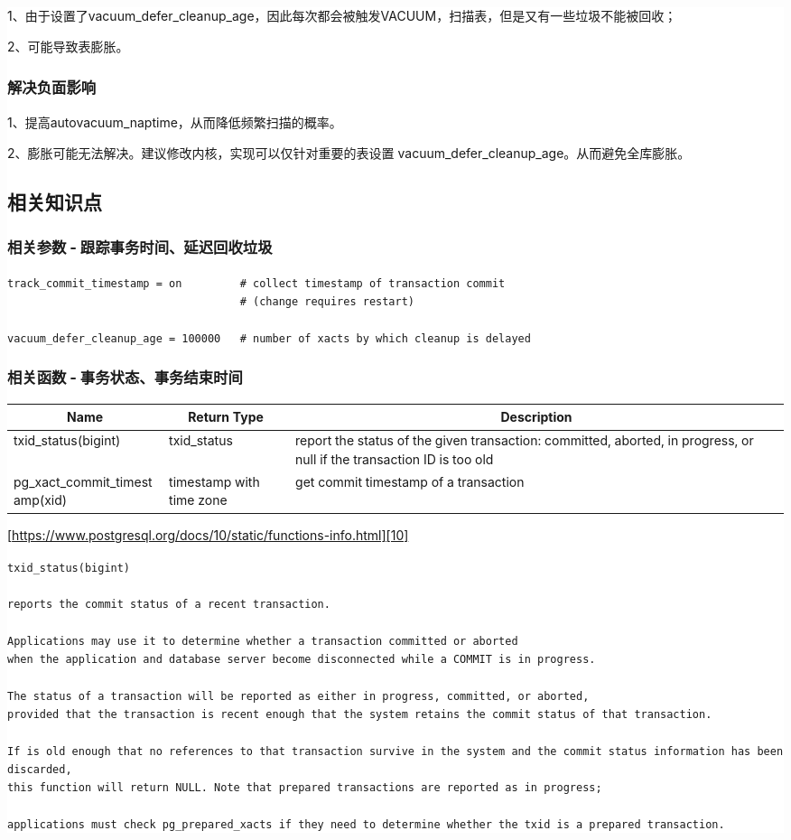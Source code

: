 
1、由于设置了vacuum_defer_cleanup_age，因此每次都会被触发VACUUM，扫描表，但是又有一些垃圾不能被回收；  


2、可能导致表膨胀。  

### 解决负面影响


1、提高autovacuum_naptime，从而降低频繁扫描的概率。  


2、膨胀可能无法解决。建议修改内核，实现可以仅针对重要的表设置 vacuum_defer_cleanup_age。从而避免全库膨胀。  

## 相关知识点

### 相关参数 - 跟踪事务时间、延迟回收垃圾

```LANG
track_commit_timestamp = on         # collect timestamp of transaction commit  
                                    # (change requires restart)  
  
vacuum_defer_cleanup_age = 100000   # number of xacts by which cleanup is delayed  

```

### 相关函数 - 事务状态、事务结束时间

| Name | Return Type | Description |
| - | - | - |
| txid_status(bigint) | txid_status | report the status of the given transaction: committed, aborted, in progress, or null if the transaction ID is too old |
| pg_xact_commit_timestamp(xid) | timestamp with time zone | get commit timestamp of a transaction |



[https://www.postgresql.org/docs/10/static/functions-info.html][10]  

```LANG
txid_status(bigint)   
  
reports the commit status of a recent transaction.   
  
Applications may use it to determine whether a transaction committed or aborted   
when the application and database server become disconnected while a COMMIT is in progress.   
  
The status of a transaction will be reported as either in progress, committed, or aborted,   
provided that the transaction is recent enough that the system retains the commit status of that transaction.   
  
If is old enough that no references to that transaction survive in the system and the commit status information has been discarded,   
this function will return NULL. Note that prepared transactions are reported as in progress;   
  
applications must check pg_prepared_xacts if they need to determine whether the txid is a prepared transaction.  

```


[0]: https://github.com/digoal/blog/blob/master/201408/20140828_01.md
[1]: https://github.com/digoal/blog/blob/master/201504/20150429_01.md
[2]: https://github.com/digoal/blog/blob/master/201404/20140403_01.md
[3]: https://github.com/digoal/blog/blob/master/201608/20160823_04.md
[4]: https://github.com/digoal/blog/blob/master/201608/20160823_03.md
[5]: https://github.com/digoal/blog/blob/master/201512/20151220_06.md
[6]: https://github.com/digoal/blog/blob/master/201302/20130205_01.md
[7]: https://github.com/digoal/blog/blob/master/201302/20130204_01.md
[8]: https://github.com/ChristophBerg/pg_dirtyread
[9]: https://github.com/digoal/blog/blob/master/201512/20151210_01.md
[10]: https://www.postgresql.org/docs/10/static/functions-info.html
[11]: https://github.com/ChristophBerg/pg_dirtyread
[12]: https://github.com/digoal/blog/blob/master/201408/20140828_01.md
[13]: https://github.com/digoal/blog/blob/master/201109/20110930_03.md
[14]: https://github.com/digoal/blog/blob/master/201109/20110930_01.md
[15]: https://github.com/digoal/blog/blob/master/201512/20151210_01.md
[16]: https://github.com/ChristophBerg/pg_dirtyread
[17]: https://www.postgresql.org/docs/10/static/functions-info.html
[18]: https://github.com/digoal/blog/blob/master/201504/20150429_01.md
[19]: https://github.com/digoal/blog/blob/master/201404/20140403_01.md